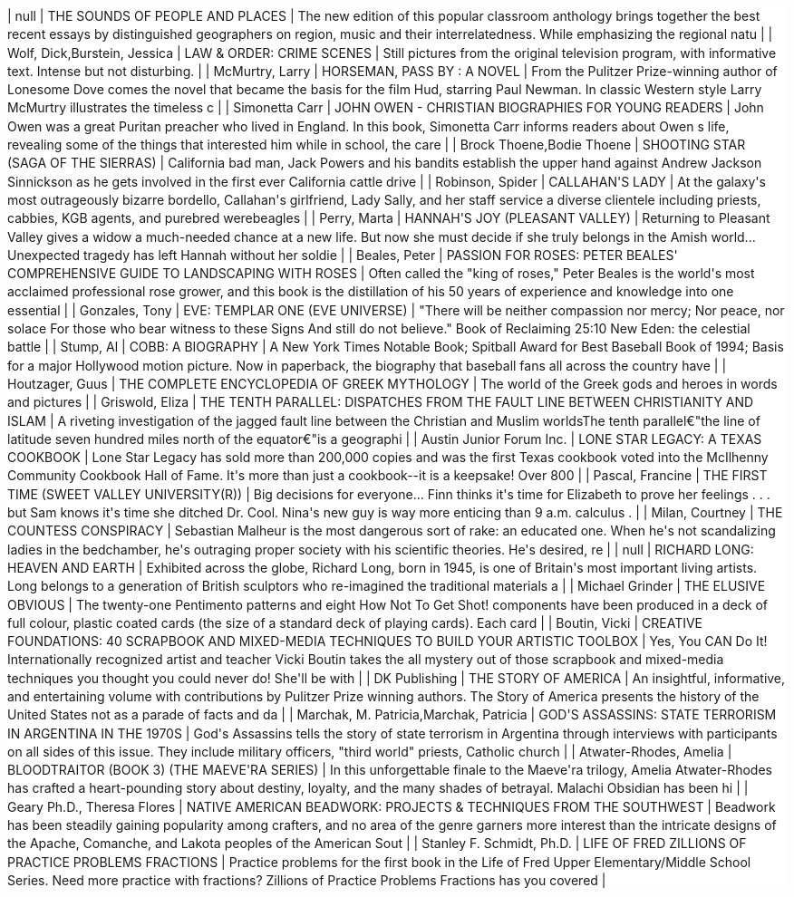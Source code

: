 | null | THE SOUNDS OF PEOPLE AND PLACES | The new edition of this popular classroom anthology brings together the best recent essays by distinguished geographers on region, music and their interrelatedness. While emphasizing the regional natu |
| Wolf, Dick,Burstein, Jessica | LAW &AMP; ORDER: CRIME SCENES | Still pictures from the original television program, with informative text. Intense but not disturbing. |
| McMurtry, Larry | HORSEMAN, PASS BY : A NOVEL | From the Pulitzer Prize-winning author of Lonesome Dove comes the novel that became the basis for the film Hud, starring Paul Newman. In classic Western style Larry McMurtry illustrates the timeless c |
| Simonetta Carr | JOHN OWEN - CHRISTIAN BIOGRAPHIES FOR YOUNG READERS | John Owen was a great Puritan preacher who lived in England. In this book, Simonetta Carr informs readers about Owen s life, revealing some of the things that interested him while in school, the care  |
| Brock Thoene,Bodie Thoene | SHOOTING STAR (SAGA OF THE SIERRAS) | California bad man, Jack Powers and his bandits establish the upper hand against Andrew Jackson Sinnickson as he gets involved in the first ever California cattle drive |
| Robinson, Spider | CALLAHAN'S LADY | At the galaxy's most outrageously bizarre bordello, Callahan's girlfriend, Lady Sally, and her staff service a diverse clientele including priests, cabbies, KGB agents, and purebred werebeagles |
| Perry, Marta | HANNAH'S JOY (PLEASANT VALLEY) | Returning to Pleasant Valley gives a widow a much-needed chance at a new life. But now she must decide if she truly belongs in the Amish world...  Unexpected tragedy has left Hannah without her soldie |
| Beales, Peter | PASSION FOR ROSES: PETER BEALES' COMPREHENSIVE GUIDE TO LANDSCAPING WITH ROSES | Often called the "king of roses," Peter Beales is the world's most acclaimed professional rose grower, and this book is the distillation of his 50 years of experience and knowledge into one essential  |
| Gonzales, Tony | EVE: TEMPLAR ONE (EVE UNIVERSE) |  "There will be neither compassion nor mercy;  Nor peace, nor solace  For those who bear witness to these Signs  And still do not believe."    Book of Reclaiming 25:10   New Eden: the celestial battle |
| Stump, Al | COBB: A BIOGRAPHY | A New York Times Notable Book; Spitball Award for Best Baseball Book of 1994; Basis for a major Hollywood motion picture. Now in paperback, the biography that baseball fans all across the country have |
| Houtzager, Guus | THE COMPLETE ENCYCLOPEDIA OF GREEK MYTHOLOGY | The world of the Greek gods and heroes in words and pictures |
| Griswold, Eliza | THE TENTH PARALLEL: DISPATCHES FROM THE FAULT LINE BETWEEN CHRISTIANITY AND ISLAM | A riveting investigation of the jagged fault line between the Christian and Muslim worldsThe tenth parallel&#x20ac;"the line of latitude seven hundred miles north of the equator&#x20ac;"is a geographi |
| Austin Junior Forum Inc. | LONE STAR LEGACY: A TEXAS COOKBOOK | Lone Star Legacy has sold more than 200,000 copies and was the first Texas cookbook voted into the McIlhenny Community Cookbook Hall of Fame. It's more than just a cookbook--it is a keepsake! Over 800 |
| Pascal, Francine | THE FIRST TIME (SWEET VALLEY UNIVERSITY(R)) | Big decisions for everyone...  Finn thinks it's time for Elizabeth to prove her feelings . . . but Sam knows it's time she ditched Dr. Cool.  Nina's new guy is way more enticing than 9 a.m. calculus . |
| Milan, Courtney | THE COUNTESS CONSPIRACY | Sebastian Malheur is the most dangerous sort of rake: an educated one. When he's not scandalizing ladies in the bedchamber, he's outraging proper society with his scientific theories. He's desired, re |
| null | RICHARD LONG: HEAVEN AND EARTH | Exhibited across the globe, Richard Long, born in 1945, is one of Britain's most important living artists. Long belongs to a generation of British sculptors who re-imagined the traditional materials a |
| Michael Grinder | THE ELUSIVE OBVIOUS | The twenty-one Pentimento patterns and eight How Not To Get Shot! components have been produced in a deck of full colour, plastic coated cards (the size of a standard deck of playing cards). Each card |
| Boutin, Vicki | CREATIVE FOUNDATIONS: 40 SCRAPBOOK AND MIXED-MEDIA TECHNIQUES TO BUILD YOUR ARTISTIC TOOLBOX |  Yes, You CAN Do It!  Internationally recognized artist and teacher Vicki Boutin takes the all mystery out of those scrapbook and mixed-media techniques you thought you could never do! She'll be with  |
| DK Publishing | THE STORY OF AMERICA | An insightful, informative, and entertaining volume with contributions by Pulitzer Prize winning authors. The Story of America presents the history of the United States not as a parade of facts and da |
| Marchak, M. Patricia,Marchak, Patricia | GOD'S ASSASSINS: STATE TERRORISM IN ARGENTINA IN THE 1970S | God's Assassins tells the story of state terrorism in Argentina through interviews with participants on all sides of this issue. They include military officers, "third world" priests, Catholic church  |
| Atwater-Rhodes, Amelia | BLOODTRAITOR (BOOK 3) (THE MAEVE'RA SERIES) | In this unforgettable finale to the Maeve'ra trilogy, Amelia Atwater-Rhodes has crafted a heart-pounding story about destiny, loyalty, and the many shades of betrayal.     Malachi Obsidian has been hi |
| Geary Ph.D., Theresa Flores | NATIVE AMERICAN BEADWORK: PROJECTS &AMP; TECHNIQUES FROM THE SOUTHWEST | Beadwork has been steadily gaining popularity among crafters, and no area of the genre garners more interest than the intricate designs of the Apache, Comanche, and Lakota peoples of the American Sout |
| Stanley F. Schmidt, Ph.D. | LIFE OF FRED ZILLIONS OF PRACTICE PROBLEMS FRACTIONS | Practice problems for the first book in the Life of Fred Upper Elementary/Middle School Series. Need more practice with fractions? Zillions of Practice Problems Fractions has you covered |